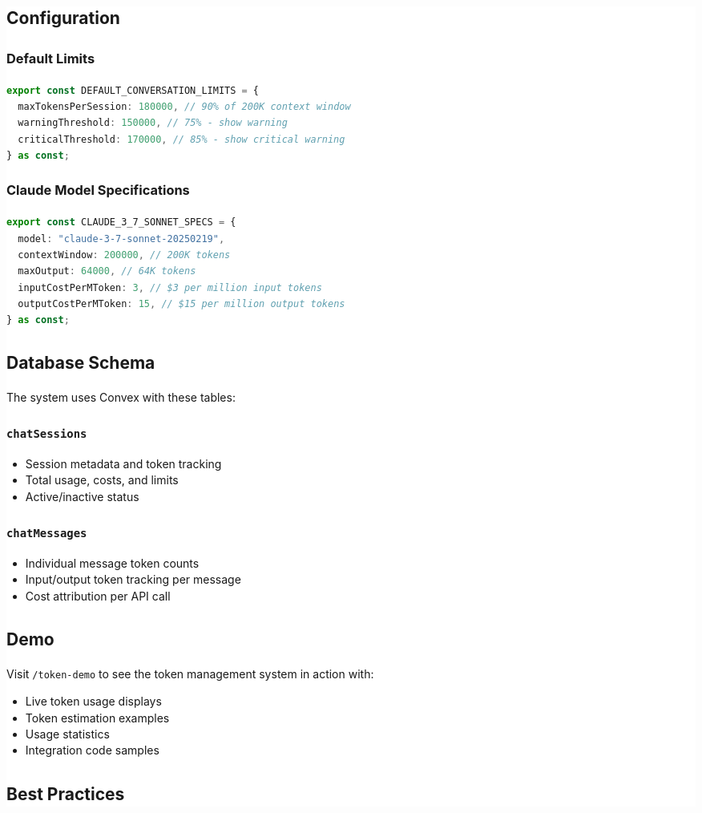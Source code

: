 ## Configuration

### Default Limits

```typescript
export const DEFAULT_CONVERSATION_LIMITS = {
  maxTokensPerSession: 180000, // 90% of 200K context window
  warningThreshold: 150000, // 75% - show warning
  criticalThreshold: 170000, // 85% - show critical warning
} as const;
```

### Claude Model Specifications

```typescript
export const CLAUDE_3_7_SONNET_SPECS = {
  model: "claude-3-7-sonnet-20250219",
  contextWindow: 200000, // 200K tokens
  maxOutput: 64000, // 64K tokens
  inputCostPerMToken: 3, // $3 per million input tokens
  outputCostPerMToken: 15, // $15 per million output tokens
} as const;
```

## Database Schema

The system uses Convex with these tables:

### `chatSessions`

- Session metadata and token tracking
- Total usage, costs, and limits
- Active/inactive status

### `chatMessages`

- Individual message token counts
- Input/output token tracking per message
- Cost attribution per API call

## Demo

Visit `/token-demo` to see the token management system in action with:

- Live token usage displays
- Token estimation examples
- Usage statistics
- Integration code samples

## Best Practices

